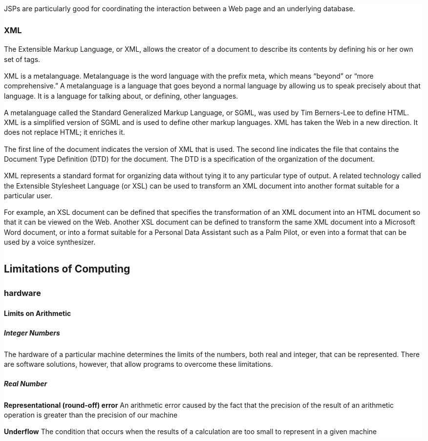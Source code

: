 JSPs are particularly good for coordinating the interaction between a Web page and an underlying database. 



### XML

The Extensible Markup Language, or XML, allows the creator of a document to describe its contents by defining his or her own set of tags. 

XML is a metalanguage. Metalanguage is the word language with the prefix meta, which means “beyond” or “more comprehensive.” A metalanguage is a language that goes beyond a normal language by allowing us to speak precisely about that language.  It is a language for talking about, or defining, other languages. 

A metalanguage called the Standard Generalized Markup Language, or SGML, was used by Tim Berners-Lee to define HTML.  XML is a simplified version of SGML and is used to define other markup languages. XML has taken the Web in a new direction. It does not replace HTML; it enriches it.

The first line of the document indicates the version of XML that is used. The second line indicates the file that contains the Document Type Definition (DTD) for the document. The DTD is a specification of the organization of the document. 

XML represents a standard format for organizing data without tying it to any particular type of output. A related technology called the Extensible Stylesheet Language (or XSL) can be used to transform an XML document into another format suitable for a particular user. 

 For example, an XSL document can be defined that specifies the transformation of an XML document into an HTML document so that it can be viewed on the Web. Another XSL document can be defined to transform the same XML document into a Microsoft Word document, or into a format suitable for a Personal Data Assistant such as a Palm Pilot, or even into a format that can be used by a voice synthesizer. 









## Limitations of Computing

### hardware

#### Limits on Arithmetic

##### Integer Numbers

The hardware of a particular machine determines the limits of the numbers, both real and integer, that can be represented. There are software solutions, however, that allow programs to overcome these limitations. 

##### Real Number

**Representational (round-off) error**  An arithmetic error caused by the fact that the precision of the result of an arithmetic operation is greater than the precision of our machine

**Underflow** The condition that occurs when the results of a calculation are too small to represent in a given machine 
